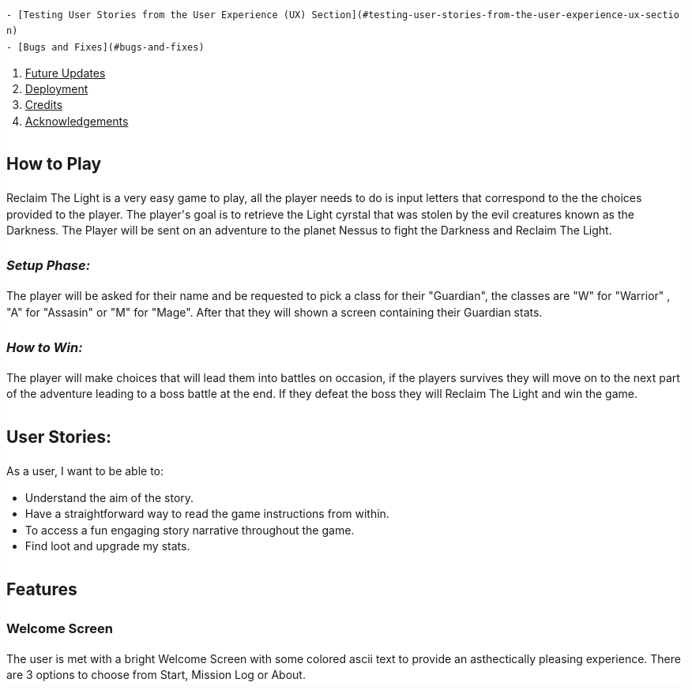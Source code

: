     - [Testing User Stories from the User Experience (UX) Section](#testing-user-stories-from-the-user-experience-ux-section)
    - [Bugs and Fixes](#bugs-and-fixes)
1. [Future Updates](#future-updates)
1. [Deployment](#deployment)
1. [Credits](#credits)
1. [Acknowledgements](#acknowledgements)

## **How to Play**

Reclaim The Light is a very easy game to play, all the player needs to do is input letters that correspond to the the choices provided to the player. The player's goal is to retrieve the Light cyrstal that was stolen by the evil creatures known as the Darkness. The Player will be sent on an adventure to the planet Nessus to fight the Darkness and Reclaim The Light.

### ***Setup Phase:***

The player will be asked for their name and be requested to pick a class for their "Guardian", the classes are "W" for "Warrior" , "A" for "Assasin" or "M" for "Mage". After that they will shown a screen containing their Guardian stats.

### ***How to Win:***

The player will make choices that will lead them into battles on occasion, if the players survives they will move on to the next part of the adventure leading to a boss battle at the end. If they defeat the boss they will Reclaim The Light and win the game. 

## **User Stories:**
As a user, I want to be able to:
* Understand the aim of the story.
* Have a straightforward way to read the game instructions from within.
* To access a fun engaging story narrative throughout the game.
* Find loot and upgrade my stats.

## **Features**

### **Welcome Screen**
The user is met with a bright Welcome Screen with some colored ascii text to provide an asthectically pleasing experience. There are 3 options to choose from Start, Mission Log or About.